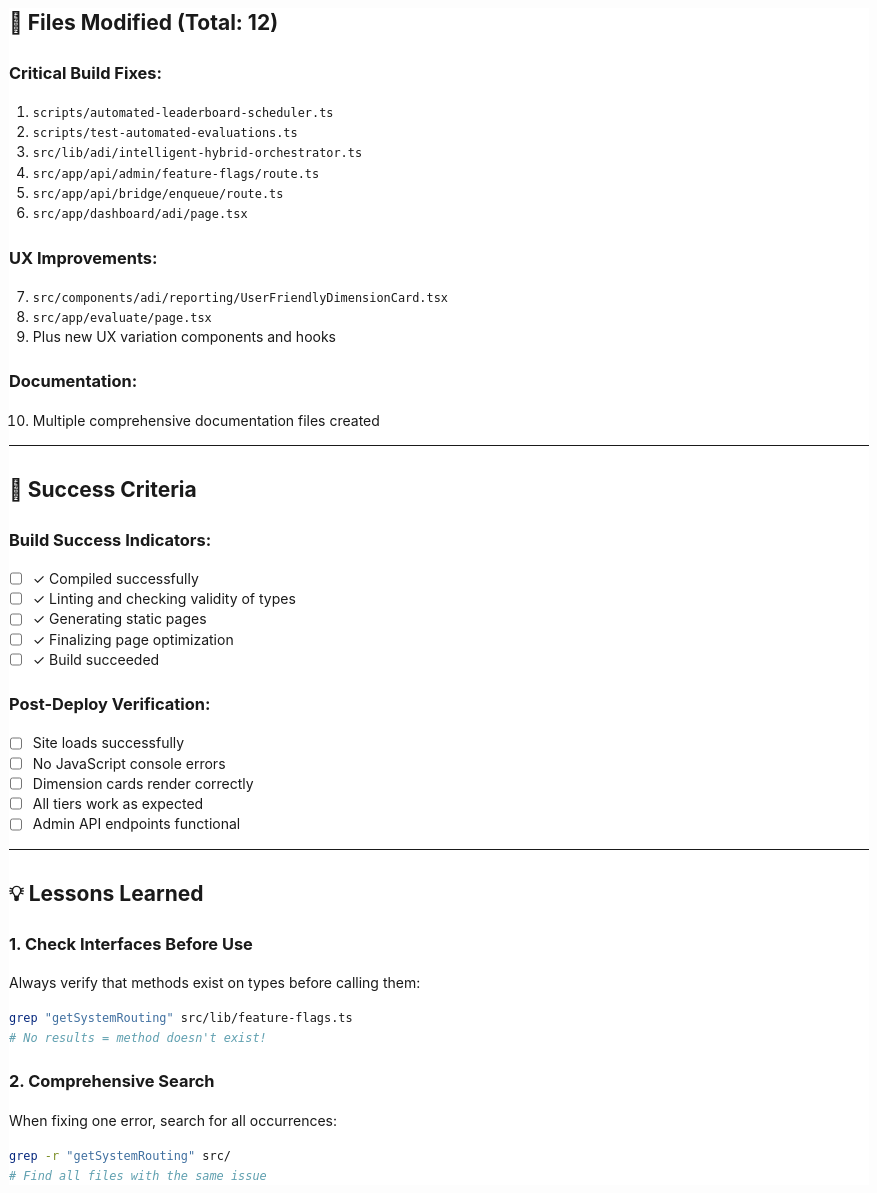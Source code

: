 
## 📁 Files Modified (Total: 12)

### Critical Build Fixes:
1. `scripts/automated-leaderboard-scheduler.ts`
2. `scripts/test-automated-evaluations.ts`
3. `src/lib/adi/intelligent-hybrid-orchestrator.ts`
4. `src/app/api/admin/feature-flags/route.ts`
5. `src/app/api/bridge/enqueue/route.ts`
6. `src/app/dashboard/adi/page.tsx`

### UX Improvements:
7. `src/components/adi/reporting/UserFriendlyDimensionCard.tsx`
8. `src/app/evaluate/page.tsx`
9. Plus new UX variation components and hooks

### Documentation:
10. Multiple comprehensive documentation files created

---

## 🎯 Success Criteria

### Build Success Indicators:
- [ ] ✓ Compiled successfully
- [ ] ✓ Linting and checking validity of types
- [ ] ✓ Generating static pages
- [ ] ✓ Finalizing page optimization
- [ ] ✓ Build succeeded

### Post-Deploy Verification:
- [ ] Site loads successfully
- [ ] No JavaScript console errors
- [ ] Dimension cards render correctly
- [ ] All tiers work as expected
- [ ] Admin API endpoints functional

---

## 💡 Lessons Learned

### 1. **Check Interfaces Before Use**
Always verify that methods exist on types before calling them:
```bash
grep "getSystemRouting" src/lib/feature-flags.ts
# No results = method doesn't exist!
```

### 2. **Comprehensive Search**
When fixing one error, search for all occurrences:
```bash
grep -r "getSystemRouting" src/
# Find all files with the same issue
```

